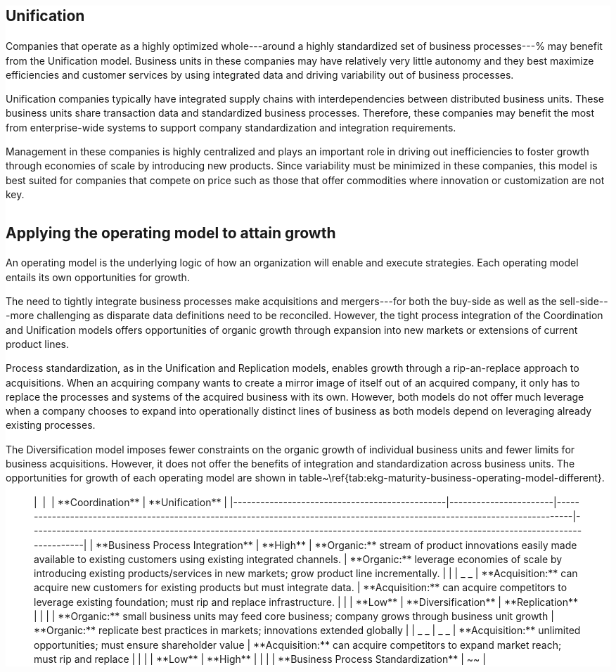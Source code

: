 ## Unification

Companies that operate as a highly optimized whole---around a highly standardized set of business processes---%
may benefit from the Unification model.
Business units in these companies may have relatively very little autonomy and they best maximize efficiencies and
customer services by using integrated data and driving variability out of business processes.

Unification companies typically have integrated supply chains with interdependencies between distributed business units.
These business units share transaction data and standardized business processes.
Therefore, these companies may benefit the most from enterprise-wide systems to support company standardization
and integration requirements.

Management in these companies is highly centralized and plays an important role in driving out inefficiencies to
foster growth through economies of scale by introducing new products.
Since variability must be minimized in these companies,
this model is best suited for companies that compete on price such as those that offer commodities where
innovation or customization are not key.

## Applying the operating model to attain growth

An operating model is the underlying logic of how an organization will enable and execute strategies.
Each operating model entails its own opportunities for growth.

The need to tightly integrate business processes make acquisitions and mergers---for both the buy-side as well
as the sell-side---more challenging as disparate data definitions need to be reconciled.
However, the tight process integration of the Coordination and Unification models offers opportunities of
organic growth through expansion into new markets or extensions of current product lines.

Process standardization, as in the Unification and Replication models, enables growth through a
rip-an-replace approach to acquisitions.
When an acquiring company wants to create a mirror image of itself out of an acquired company,
it only has to replace the processes and systems of the acquired business with its own.
However, both models do not offer much leverage when a company chooses to expand into operationally
distinct lines of business as both models depend on leveraging already existing processes.

The Diversification model imposes fewer constraints on the organic growth of individual business units and
fewer limits for business acquisitions.
However, it does not offer the benefits of integration and standardization across business units.
The opportunities for growth of each operating model are shown in
table~\ref{tab:ekg-maturity-business-operating-model-different}.

<figure markdown>
| &#8203                                        | &#8203                | **Coordination**                                                                                                           | **Unification**                                                                                                                     |
|-----------------------------------------------|-----------------------|----------------------------------------------------------------------------------------------------------------------------|-------------------------------------------------------------------------------------------------------------------------------------|
| <span>**Business Process Integration**</span> | <span>**High**</span> | **Organic:** stream of product innovations easily made available to existing customers using existing integrated channels. | **Organic:** leverage economies of scale by introducing existing products/services in new markets; grow product line incrementally. |
|                                               | _ _                   | **Acquisition:** can acquire new customers for existing products but must integrate data.                                  | **Acquisition:** can acquire competitors to leverage existing foundation; must rip and replace infrastructure.                      |
|                                               |  <span>**Low**</span> | **Diversification**                                                                                                        | **Replication**                                                                                                                     |
|                                               |                       | **Organic:** small business units may feed core business; company grows through business unit growth                       | **Organic:** replicate best practices in markets; innovations extended globally                                                     |
| _ _                                           | _ _                   | **Acquisition:** unlimited opportunities; must ensure shareholder value                                                    | **Acquisition:** can acquire competitors to expand market reach; must rip and replace                                               |
|                                               |                       | **Low**                                                                                                                    | **High**                                                                                                                            |
|                                               |                       | **Business Process Standardization**                                                                                       | ~~                                                                                                                                  |